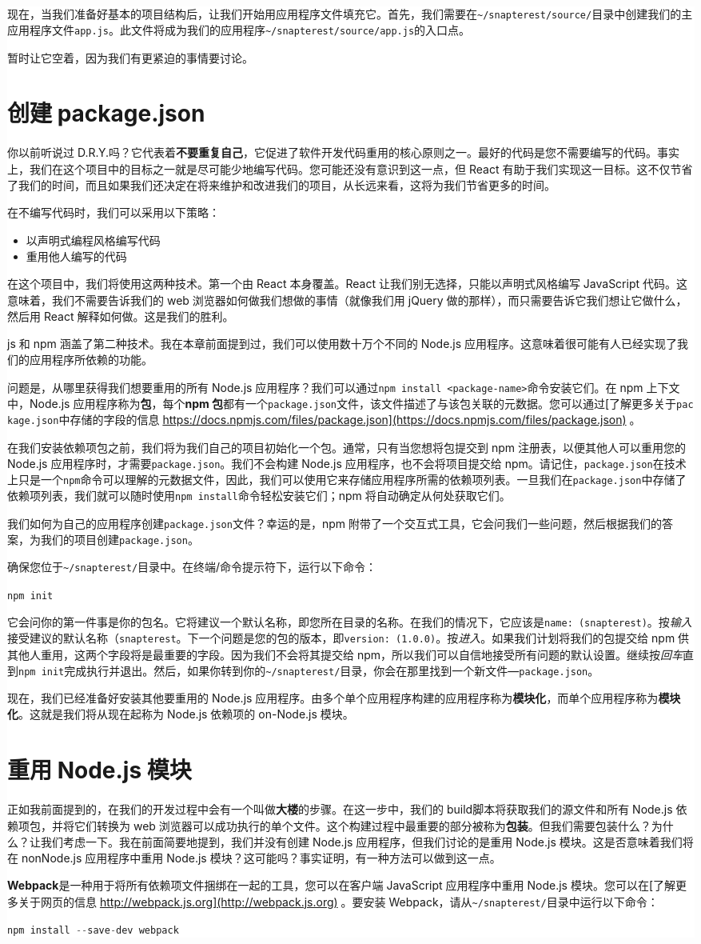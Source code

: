 现在，当我们准备好基本的项目结构后，让我们开始用应用程序文件填充它。首先，我们需要在`~/snapterest/source/`目录中创建我们的主应用程序文件`app.js`。此文件将成为我们的应用程序`~/snapterest/source/app.js`的入口点。

暂时让它空着，因为我们有更紧迫的事情要讨论。

# 创建 package.json

你以前听说过 D.R.Y.吗？它代表着**不要重复自己**，它促进了软件开发代码重用的核心原则之一。最好的代码是您不需要编写的代码。事实上，我们在这个项目中的目标之一就是尽可能少地编写代码。您可能还没有意识到这一点，但 React 有助于我们实现这一目标。这不仅节省了我们的时间，而且如果我们还决定在将来维护和改进我们的项目，从长远来看，这将为我们节省更多的时间。

在不编写代码时，我们可以采用以下策略：

*   以声明式编程风格编写代码
*   重用他人编写的代码

在这个项目中，我们将使用这两种技术。第一个由 React 本身覆盖。React 让我们别无选择，只能以声明式风格编写 JavaScript 代码。这意味着，我们不需要告诉我们的 web 浏览器如何做我们想做的事情（就像我们用 jQuery 做的那样），而只需要告诉它我们想让它做什么，然后用 React 解释如何做。这是我们的胜利。

js 和 npm 涵盖了第二种技术。我在本章前面提到过，我们可以使用数十万个不同的 Node.js 应用程序。这意味着很可能有人已经实现了我们的应用程序所依赖的功能。

问题是，从哪里获得我们想要重用的所有 Node.js 应用程序？我们可以通过`npm install <package-name>`命令安装它们。在 npm 上下文中，Node.js 应用程序称为**包**，每个**npm 包**都有一个`package.json`文件，该文件描述了与该包关联的元数据。您可以通过[了解更多关于`package.json`中存储的字段的信息 https://docs.npmjs.com/files/package.json](https://docs.npmjs.com/files/package.json) 。

在我们安装依赖项包之前，我们将为我们自己的项目初始化一个包。通常，只有当您想将包提交到 npm 注册表，以便其他人可以重用您的 Node.js 应用程序时，才需要`package.json`。我们不会构建 Node.js 应用程序，也不会将项目提交给 npm。请记住，`package.json`在技术上只是一个`npm`命令可以理解的元数据文件，因此，我们可以使用它来存储应用程序所需的依赖项列表。一旦我们在`package.json`中存储了依赖项列表，我们就可以随时使用`npm install`命令轻松安装它们；npm 将自动确定从何处获取它们。

我们如何为自己的应用程序创建`package.json`文件？幸运的是，npm 附带了一个交互式工具，它会问我们一些问题，然后根据我们的答案，为我们的项目创建`package.json`。

确保您位于`~/snapterest/`目录中。在终端/命令提示符下，运行以下命令：

```jsx
npm init

```

它会问你的第一件事是你的包名。它将建议一个默认名称，即您所在目录的名称。在我们的情况下，它应该是`name: (snapterest)`。按*输入*接受建议的默认名称（`snapterest`。下一个问题是您的包的版本，即`version: (1.0.0)`。按*进入*。如果我们计划将我们的包提交给 npm 供其他人重用，这两个字段将是最重要的字段。因为我们不会将其提交给 npm，所以我们可以自信地接受所有问题的默认设置。继续按*回车*直到`npm init`完成执行并退出。然后，如果你转到你的`~/snapterest/`目录，你会在那里找到一个新文件—`package.json`。

现在，我们已经准备好安装其他要重用的 Node.js 应用程序。由多个单个应用程序构建的应用程序称为**模块化**，而单个应用程序称为**模块化**。这就是我们将从现在起称为 Node.js 依赖项的 on-Node.js 模块。

# 重用 Node.js 模块

正如我前面提到的，在我们的开发过程中会有一个叫做**大楼**的步骤。在这一步中，我们的 build脚本将获取我们的源文件和所有 Node.js 依赖项包，并将它们转换为 web 浏览器可以成功执行的单个文件。这个构建过程中最重要的部分被称为**包装**。但我们需要包装什么？为什么？让我们考虑一下。我在前面简要地提到，我们并没有创建 Node.js 应用程序，但我们讨论的是重用 Node.js 模块。这是否意味着我们将在 nonNode.js 应用程序中重用 Node.js 模块？这可能吗？事实证明，有一种方法可以做到这一点。

**Webpack**是一种用于将所有依赖项文件捆绑在一起的工具，您可以在客户端 JavaScript 应用程序中重用 Node.js 模块。您可以在[了解更多关于网页的信息 http://webpack.js.org](http://webpack.js.org) 。要安装 Webpack，请从`~/snapterest/`目录中运行以下命令：

```jsx
npm install --save-dev webpack

```
